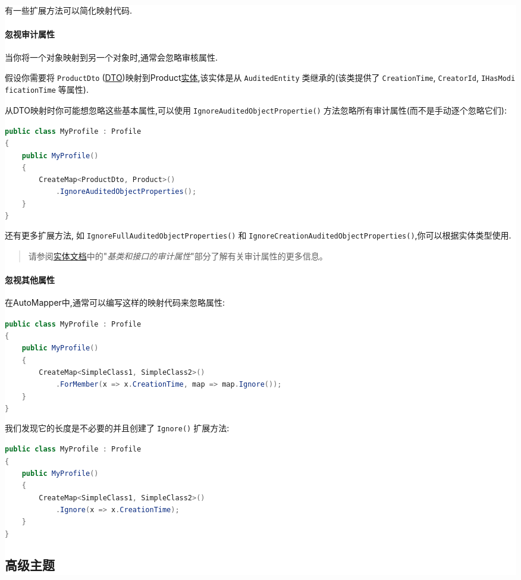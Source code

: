 有一些扩展方法可以简化映射代码.

#### 忽视审计属性

当你将一个对象映射到另一个对象时,通常会忽略审核属性.

假设你需要将 `ProductDto` ([DTO](Data-Transfer-Objects.md))映射到Product[实体](Entities.md),该实体是从 `AuditedEntity` 类继承的(该类提供了 `CreationTime`, `CreatorId`, `IHasModificationTime` 等属性).

从DTO映射时你可能想忽略这些基本属性,可以使用 `IgnoreAuditedObjectPropertie()` 方法忽略所有审计属性(而不是手动逐个忽略它们):

````csharp
public class MyProfile : Profile
{
    public MyProfile()
    {
        CreateMap<ProductDto, Product>()
            .IgnoreAuditedObjectProperties();
    }
}
````

还有更多扩展方法, 如 `IgnoreFullAuditedObjectProperties()` 和 `IgnoreCreationAuditedObjectProperties()`,你可以根据实体类型使用.

> 请参阅[实体文档](Entities.md)中的"*基类和接口的审计属性*"部分了解有关审计属性的更多信息。

#### 忽视其他属性

在AutoMapper中,通常可以编写这样的映射代码来忽略属性:

````csharp
public class MyProfile : Profile
{
    public MyProfile()
    {
        CreateMap<SimpleClass1, SimpleClass2>()
            .ForMember(x => x.CreationTime, map => map.Ignore());
    }
}
````

我们发现它的长度是不必要的并且创建了 `Ignore()` 扩展方法:

````csharp
public class MyProfile : Profile
{
    public MyProfile()
    {
        CreateMap<SimpleClass1, SimpleClass2>()
            .Ignore(x => x.CreationTime);
    }
}
````

## 高级主题
